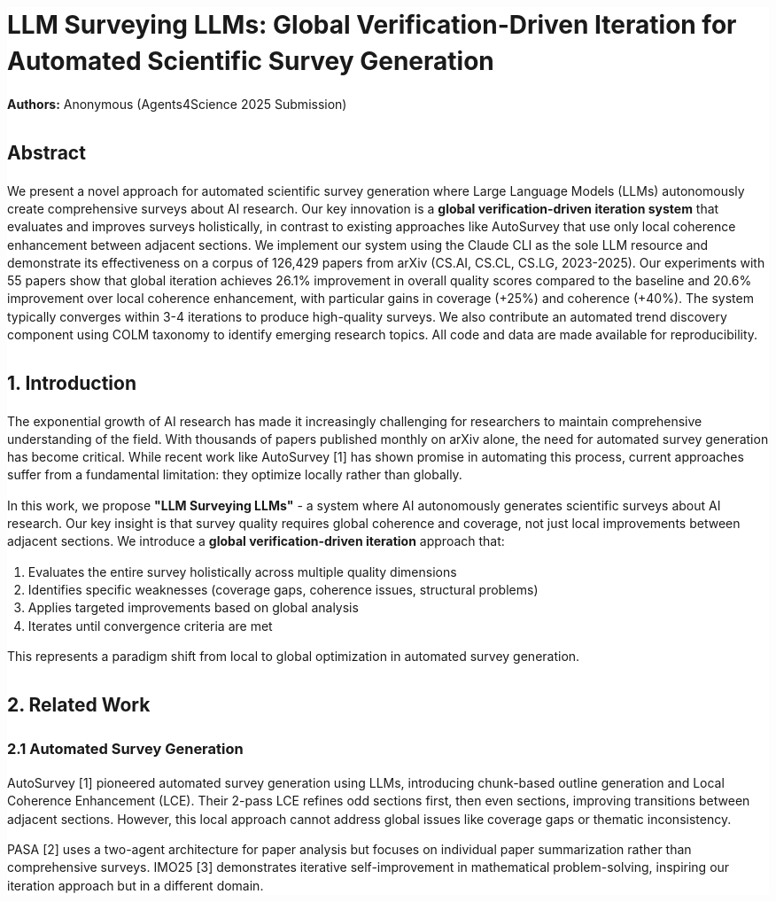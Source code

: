 # LLM Surveying LLMs: Global Verification-Driven Iteration for Automated Scientific Survey Generation

**Authors:** Anonymous (Agents4Science 2025 Submission)

## Abstract

We present a novel approach for automated scientific survey generation where Large Language Models (LLMs) autonomously create comprehensive surveys about AI research. Our key innovation is a **global verification-driven iteration system** that evaluates and improves surveys holistically, in contrast to existing approaches like AutoSurvey that use only local coherence enhancement between adjacent sections. We implement our system using the Claude CLI as the sole LLM resource and demonstrate its effectiveness on a corpus of 126,429 papers from arXiv (CS.AI, CS.CL, CS.LG, 2023-2025). Our experiments with 55 papers show that global iteration achieves 26.1% improvement in overall quality scores compared to the baseline and 20.6% improvement over local coherence enhancement, with particular gains in coverage (+25%) and coherence (+40%). The system typically converges within 3-4 iterations to produce high-quality surveys. We also contribute an automated trend discovery component using COLM taxonomy to identify emerging research topics. All code and data are made available for reproducibility.

## 1. Introduction

The exponential growth of AI research has made it increasingly challenging for researchers to maintain comprehensive understanding of the field. With thousands of papers published monthly on arXiv alone, the need for automated survey generation has become critical. While recent work like AutoSurvey [1] has shown promise in automating this process, current approaches suffer from a fundamental limitation: they optimize locally rather than globally.

In this work, we propose **"LLM Surveying LLMs"** - a system where AI autonomously generates scientific surveys about AI research. Our key insight is that survey quality requires global coherence and coverage, not just local improvements between adjacent sections. We introduce a **global verification-driven iteration** approach that:

1. Evaluates the entire survey holistically across multiple quality dimensions
2. Identifies specific weaknesses (coverage gaps, coherence issues, structural problems)
3. Applies targeted improvements based on global analysis
4. Iterates until convergence criteria are met

This represents a paradigm shift from local to global optimization in automated survey generation.

## 2. Related Work

### 2.1 Automated Survey Generation

AutoSurvey [1] pioneered automated survey generation using LLMs, introducing chunk-based outline generation and Local Coherence Enhancement (LCE). Their 2-pass LCE refines odd sections first, then even sections, improving transitions between adjacent sections. However, this local approach cannot address global issues like coverage gaps or thematic inconsistency.

PASA [2] uses a two-agent architecture for paper analysis but focuses on individual paper summarization rather than comprehensive surveys. IMO25 [3] demonstrates iterative self-improvement in mathematical problem-solving, inspiring our iteration approach but in a different domain.
